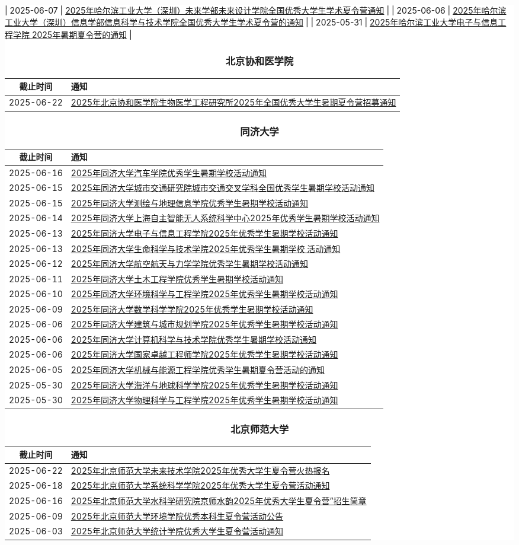 | 2025-06-07 | [2025年哈尔滨工业大学（深圳）未来学部未来设计学院全国优秀大学生学术夏令营通知](https://sisd.hit.edu.cn/2025/0509/c14937a369715/page.htm) |
| 2025-06-06 | [2025年哈尔滨工业大学（深圳）信息学部信息科学与技术学院全国优秀大学生学术夏令营的通知](http://cist.hitsz.edu.cn/info/1038/2039.htm) |
| 2025-05-31 | [2025年哈尔滨工业大学电子与信息工程学院 2025年暑期夏令营的通知](http://seie.hit.edu.cn/2025/0507/c17148a369613/page.htm) |

<div align="center">
<h3>北京协和医学院</h3>
</div>

| 截止时间 | 通知 |
|:------------:|:---------|
| 2025-06-22 | [2025年北京协和医学院生物医学工程研究所2025年全国优秀大学生暑期夏令营招募通知](https://mp.weixin.qq.com/s/OcBvD3N82jw_f7EGRgjBGw) |

<div align="center">
<h3>同济大学</h3>
</div>

| 截止时间 | 通知 |
|:------------:|:---------|
| 2025-06-16 | [2025年同济大学汽车学院优秀学生暑期学校活动通知](https://auto.tongji.edu.cn/info/1013/11134.htm) |
| 2025-06-15 | [2025年同济大学城市交通研究院城市交通交叉学科全国优秀学生暑期学校活动通知](https://umi.tongji.edu.cn/info/1076/2118.htm) |
| 2025-06-15 | [2025年同济大学测绘与地理信息学院优秀学生暑期学校活动通知](https://celiang.tongji.edu.cn/info/1205/4404.htm) |
| 2025-06-14 | [2025年同济大学上海自主智能无人系统科学中心2025年优秀学生暑期学校活动通知](https://srias.tongji.edu.cn/62/2c/c17827a352812/page.htm) |
| 2025-06-13 | [2025年同济大学电子与信息工程学院2025年优秀学生暑期学校活动通知](https://see.tongji.edu.cn/info/1173/13908.htm) |
| 2025-06-13 | [2025年同济大学生命科学与技术学院2025年优秀学生暑期学校 活动通知](https://life.tongji.edu.cn/5a/ba/c12614a350906/page.htm) |
| 2025-06-12 | [2025年同济大学航空航天与力学学院优秀学生暑期学校活动通知](https://aero-mech.tongji.edu.cn/60/31/c22245a352305/page.htm) |
| 2025-06-11 | [2025年同济大学土木工程学院优秀学生暑期学校活动通知](https://civileng.tongji.edu.cn/63/fb/c16003a353275/page.htm) |
| 2025-06-10 | [2025年同济大学环境科学与工程学院2025年优秀学生暑期学校活动通知](https://sese.tongji.edu.cn/info/1237/9100.htm) |
| 2025-06-09 | [2025年同济大学数学科学学院2025年优秀学生暑期学校活动通知](https://math.tongji.edu.cn/info/1037/12874.htm) |
| 2025-06-06 | [2025年同济大学建筑与城市规划学院2025年优秀学生暑期学校活动通知](https://caup.tongji.edu.cn/62/e3/c33339a352995/page.htm) |
| 2025-06-06 | [2025年同济大学计算机科学与技术学院优秀学生暑期学校活动通知](https://cs.tongji.edu.cn/info/1022/3675.htm) |
| 2025-06-06 | [2025年同济大学国家卓越工程师学院2025年优秀学生暑期学校活动通知](https://yz.tongji.edu.cn/info/1010/3921.htm) |
| 2025-06-05 | [2025年同济大学机械与能源工程学院优秀学生暑期夏令营活动的通知](https://mefaculty.tongji.edu.cn/info/1023/5101.htm) |
| 2025-05-30 | [2025年同济大学海洋与地球科学学院2025年优秀学生暑期学校活动通知](https://mgg.tongji.edu.cn/5a/10/c10032a350736/page.htm) |
| 2025-05-30 | [2025年同济大学物理科学与工程学院2025年优秀学生暑期学校活动通知](https://physics.tongji.edu.cn/info/1070/4323.htm) |

<div align="center">
<h3>北京师范大学</h3>
</div>

| 截止时间 | 通知 |
|:------------:|:---------|
| 2025-06-22 | [2025年北京师范大学未来技术学院2025年优秀大学生夏令营火热报名](https://mp.weixin.qq.com/s/43jQc5swHvZWMXoXzeBTyg) |
| 2025-06-18 | [2025年北京师范大学系统科学学院2025年优秀大学生夏令营活动通知](https://sss.bnu.edu.cn/zszp/zsxx/361c30e8705b43d3814ee5ac9172b337.htm) |
| 2025-06-16 | [2025年北京师范大学水科学研究院京师水韵2025年优秀大学生夏令营”招生简章](https://cws.bnu.edu.cn/xwzx/tzgg/c2bc5e673c9449569f9437526ae67f6f.htm) |
| 2025-06-09 | [2025年北京师范大学环境学院优秀本科生夏令营活动公告](https://env.bnu.edu.cn/tzgg4/3b92d5357f49411784d8f685ce1b1579.htm) |
| 2025-06-03 | [2025年北京师范大学统计学院优秀大学生夏令营活动通知](https://stat.bnu.edu.cn/tzgg4/174d0c402aa1458a833abc8a3ef03f5f.htm) |
